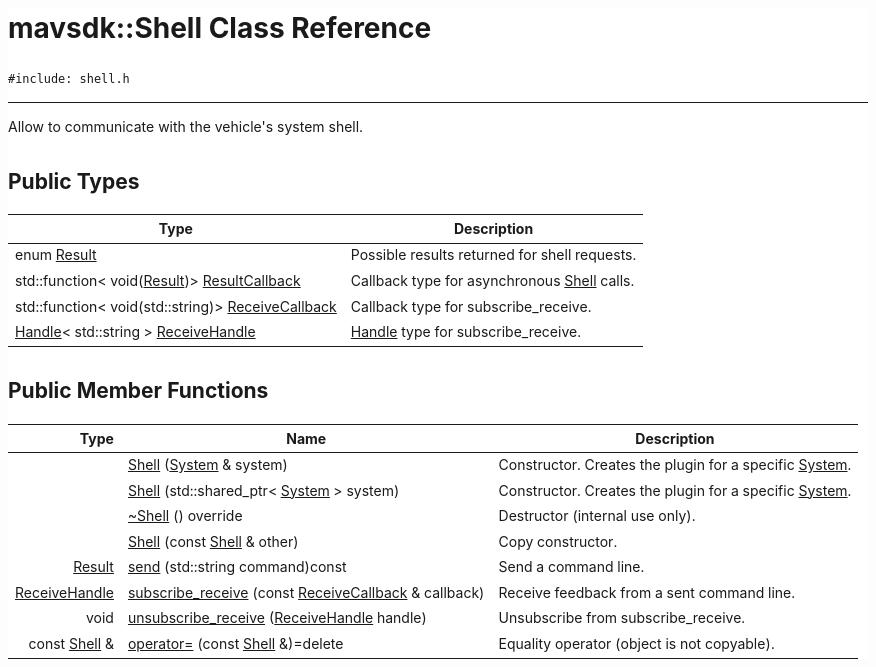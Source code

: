 # mavsdk::Shell Class Reference
`#include: shell.h`

----


Allow to communicate with the vehicle's system shell. 


## Public Types


Type | Description
--- | ---
enum [Result](#classmavsdk_1_1_shell_1a768bfa296ba3309f936f887fb86c9ba8) | Possible results returned for shell requests.
std::function< void([Result](classmavsdk_1_1_shell.md#classmavsdk_1_1_shell_1a768bfa296ba3309f936f887fb86c9ba8))> [ResultCallback](#classmavsdk_1_1_shell_1a4937843446c999606349ad438f8d682d) | Callback type for asynchronous [Shell](classmavsdk_1_1_shell.md) calls.
std::function< void(std::string)> [ReceiveCallback](#classmavsdk_1_1_shell_1adfa64ede96967ae1ab5a5ecd83032dbb) | Callback type for subscribe_receive.
[Handle](classmavsdk_1_1_handle.md)< std::string > [ReceiveHandle](#classmavsdk_1_1_shell_1aea7ab47a9a86aa3f91e71306cc9b430b) | [Handle](classmavsdk_1_1_handle.md) type for subscribe_receive.

## Public Member Functions


Type | Name | Description
---: | --- | ---
&nbsp; | [Shell](#classmavsdk_1_1_shell_1a31a80044ee4822e8b9ac1c515b0eea90) ([System](classmavsdk_1_1_system.md) & system) | Constructor. Creates the plugin for a specific [System](classmavsdk_1_1_system.md).
&nbsp; | [Shell](#classmavsdk_1_1_shell_1ae6c98c4c854ff0803260fe49bad20a31) (std::shared_ptr< [System](classmavsdk_1_1_system.md) > system) | Constructor. Creates the plugin for a specific [System](classmavsdk_1_1_system.md).
&nbsp; | [~Shell](#classmavsdk_1_1_shell_1aad035d078495e85c700d4c0148c5f4f9) () override | Destructor (internal use only).
&nbsp; | [Shell](#classmavsdk_1_1_shell_1aa9d95d880297fca1a5cba341633e660e) (const [Shell](classmavsdk_1_1_shell.md) & other) | Copy constructor.
[Result](classmavsdk_1_1_shell.md#classmavsdk_1_1_shell_1a768bfa296ba3309f936f887fb86c9ba8) | [send](#classmavsdk_1_1_shell_1a7b39022ce3be914eec82b53a76d19bc7) (std::string command)const | Send a command line.
[ReceiveHandle](classmavsdk_1_1_shell.md#classmavsdk_1_1_shell_1aea7ab47a9a86aa3f91e71306cc9b430b) | [subscribe_receive](#classmavsdk_1_1_shell_1a2794ac389f4df4f1aaa344612bc8c470) (const [ReceiveCallback](classmavsdk_1_1_shell.md#classmavsdk_1_1_shell_1adfa64ede96967ae1ab5a5ecd83032dbb) & callback) | Receive feedback from a sent command line.
void | [unsubscribe_receive](#classmavsdk_1_1_shell_1a5b696e1651459dbc3ceef2a393af433d) ([ReceiveHandle](classmavsdk_1_1_shell.md#classmavsdk_1_1_shell_1aea7ab47a9a86aa3f91e71306cc9b430b) handle) | Unsubscribe from subscribe_receive.
const [Shell](classmavsdk_1_1_shell.md) & | [operator=](#classmavsdk_1_1_shell_1abd920b11e6535152ad85cb4187b0c620) (const [Shell](classmavsdk_1_1_shell.md) &)=delete | Equality operator (object is not copyable).

